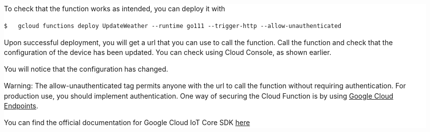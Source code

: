 To check that the function works as intended, you can deploy it with
```
$	gcloud functions deploy UpdateWeather --runtime go111 --trigger-http --allow-unauthenticated
```
Upon successful deployment, you will get a url that you can use to call the function. Call the function and check that the configuration of the device has been updated. You can check using Cloud Console, as shown earlier. 

You will notice that the configuration has changed.

Warning: The allow-unauthenticated tag permits anyone with the url to call the function without requiring authentication. For production use, you should implement authentication. One way of securing the Cloud Function is by using [Google Cloud Endpoints](https://cloud.google.com/endpoints/docs/openapi/get-started-cloud-functions).

You can find the official documentation for Google Cloud IoT Core SDK [here](https://pkg.go.dev/google.golang.org/api/cloudiot/v1?tab=doc)
